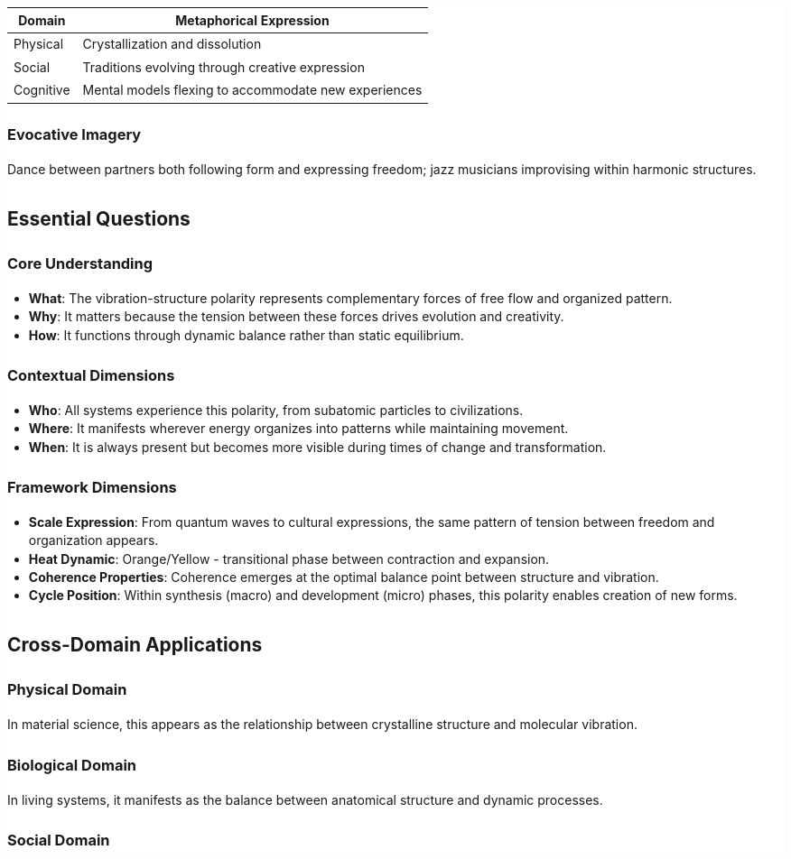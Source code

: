 |Domain|Metaphorical Expression|
|---|---|
|Physical|Crystallization and dissolution|
|Social|Traditions evolving through creative expression|
|Cognitive|Mental models flexing to accommodate new experiences|

### Evocative Imagery

Dance between partners both following form and expressing freedom; jazz musicians improvising within harmonic structures.

## Essential Questions

### Core Understanding

- **What**: The vibration-structure polarity represents complementary forces of free flow and organized pattern.
- **Why**: It matters because the tension between these forces drives evolution and creativity.
- **How**: It functions through dynamic balance rather than static equilibrium.

### Contextual Dimensions

- **Who**: All systems experience this polarity, from subatomic particles to civilizations.
- **Where**: It manifests wherever energy organizes into patterns while maintaining movement.
- **When**: It is always present but becomes more visible during times of change and transformation.

### Framework Dimensions

- **Scale Expression**: From quantum waves to cultural expressions, the same pattern of tension between freedom and organization appears.
- **Heat Dynamic**: Orange/Yellow - transitional phase between contraction and expansion.
- **Coherence Properties**: Coherence emerges at the optimal balance point between structure and vibration.
- **Cycle Position**: Within synthesis (macro) and development (micro) phases, this polarity enables creation of new forms.

## Cross-Domain Applications

### Physical Domain

In material science, this appears as the relationship between crystalline structure and molecular vibration.

### Biological Domain

In living systems, it manifests as the balance between anatomical structure and dynamic processes.

### Social Domain
